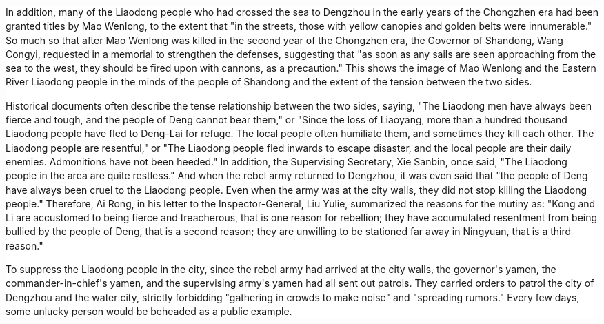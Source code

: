 In addition, many of the Liaodong people who had crossed the sea to Dengzhou in the early years of the Chongzhen era had been granted titles by Mao Wenlong, to the extent that "in the streets, those with yellow canopies and golden belts were innumerable." So much so that after Mao Wenlong was killed in the second year of the Chongzhen era, the Governor of Shandong, Wang Congyi, requested in a memorial to strengthen the defenses, suggesting that "as soon as any sails are seen approaching from the sea to the west, they should be fired upon with cannons, as a precaution." This shows the image of Mao Wenlong and the Eastern River Liaodong people in the minds of the people of Shandong and the extent of the tension between the two sides.

Historical documents often describe the tense relationship between the two sides, saying, "The Liaodong men have always been fierce and tough, and the people of Deng cannot bear them," or "Since the loss of Liaoyang, more than a hundred thousand Liaodong people have fled to Deng-Lai for refuge. The local people often humiliate them, and sometimes they kill each other. The Liaodong people are resentful," or "The Liaodong people fled inwards to escape disaster, and the local people are their daily enemies. Admonitions have not been heeded." In addition, the Supervising Secretary, Xie Sanbin, once said, "The Liaodong people in the area are quite restless." And when the rebel army returned to Dengzhou, it was even said that "the people of Deng have always been cruel to the Liaodong people. Even when the army was at the city walls, they did not stop killing the Liaodong people." Therefore, Ai Rong, in his letter to the Inspector-General, Liu Yulie, summarized the reasons for the mutiny as: "Kong and Li are accustomed to being fierce and treacherous, that is one reason for rebellion; they have accumulated resentment from being bullied by the people of Deng, that is a second reason; they are unwilling to be stationed far away in Ningyuan, that is a third reason."

To suppress the Liaodong people in the city, since the rebel army had arrived at the city walls, the governor's yamen, the commander-in-chief's yamen, and the supervising army's yamen had all sent out patrols. They carried orders to patrol the city of Dengzhou and the water city, strictly forbidding "gathering in crowds to make noise" and "spreading rumors." Every few days, some unlucky person would be beheaded as a public example.